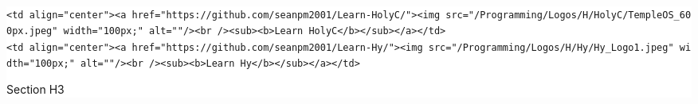     <td align="center"><a href="https://github.com/seanpm2001/Learn-HolyC/"><img src="/Programming/Logos/H/HolyC/TempleOS_600px.jpeg" width="100px;" alt=""/><br /><sub><b>Learn HolyC</b></sub></a></td>
    <td align="center"><a href="https://github.com/seanpm2001/Learn-Hy/"><img src="/Programming/Logos/H/Hy/Hy_Logo1.jpeg" width="100px;" alt=""/><br /><sub><b>Learn Hy</b></sub></a></td>
  </tr>
  
  
  <tr>
    <td align="center"><p>Section H3</p></td>